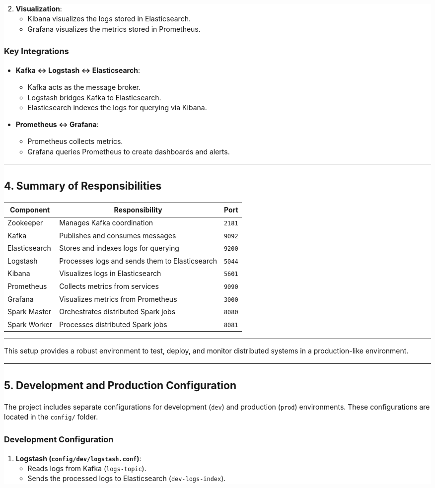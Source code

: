 2. **Visualization**:
   - Kibana visualizes the logs stored in Elasticsearch.
   - Grafana visualizes the metrics stored in Prometheus.

### **Key Integrations**
- **Kafka ↔ Logstash ↔ Elasticsearch**:
  - Kafka acts as the message broker.
  - Logstash bridges Kafka to Elasticsearch.
  - Elasticsearch indexes the logs for querying via Kibana.

- **Prometheus ↔ Grafana**:
  - Prometheus collects metrics.
  - Grafana queries Prometheus to create dashboards and alerts.

---

## **4. Summary of Responsibilities**

| Component      | Responsibility                                 | Port      |
|----------------|-------------------------------------------------|-----------|
| Zookeeper      | Manages Kafka coordination                     | `2181`    |
| Kafka          | Publishes and consumes messages                | `9092`    |
| Elasticsearch  | Stores and indexes logs for querying           | `9200`    |
| Logstash       | Processes logs and sends them to Elasticsearch | `5044`    |
| Kibana         | Visualizes logs in Elasticsearch               | `5601`    |
| Prometheus     | Collects metrics from services                 | `9090`    |
| Grafana        | Visualizes metrics from Prometheus             | `3000`    |
| Spark Master   | Orchestrates distributed Spark jobs            | `8080`    |
| Spark Worker   | Processes distributed Spark jobs               | `8081`    |

---

This setup provides a robust environment to test, deploy, and monitor distributed systems in a production-like environment.

---

## **5. Development and Production Configuration**

The project includes separate configurations for development (`dev`) and production (`prod`) environments. These configurations are located in the `config/` folder.

### **Development Configuration**

1. **Logstash (`config/dev/logstash.conf`)**:
   - Reads logs from Kafka (`logs-topic`).
   - Sends the processed logs to Elasticsearch (`dev-logs-index`).
